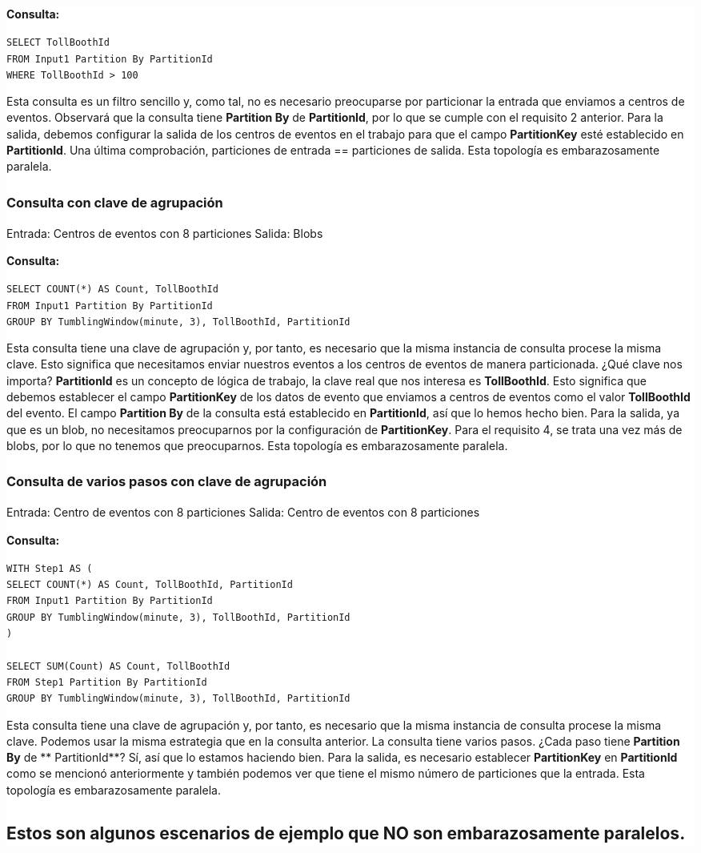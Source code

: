 **Consulta:**

    SELECT TollBoothId
    FROM Input1 Partition By PartitionId
    WHERE TollBoothId > 100

Esta consulta es un filtro sencillo y, como tal, no es necesario preocuparse por particionar la entrada que enviamos a centros de eventos. Observará que la consulta tiene **Partition By** de **PartitionId**, por lo que se cumple con el requisito 2 anterior. Para la salida, debemos configurar la salida de los centros de eventos en el trabajo para que el campo **PartitionKey** esté establecido en **PartitionId**. Una última comprobación, particiones de entrada == particiones de salida. Esta topología es embarazosamente paralela.

### Consulta con clave de agrupación
Entrada: Centros de eventos con 8 particiones Salida: Blobs

**Consulta:**

    SELECT COUNT(*) AS Count, TollBoothId
    FROM Input1 Partition By PartitionId
    GROUP BY TumblingWindow(minute, 3), TollBoothId, PartitionId

Esta consulta tiene una clave de agrupación y, por tanto, es necesario que la misma instancia de consulta procese la misma clave. Esto significa que necesitamos enviar nuestros eventos a los centros de eventos de manera particionada. ¿Qué clave nos importa? **PartitionId** es un concepto de lógica de trabajo, la clave real que nos interesa es **TollBoothId**. Esto significa que debemos establecer el campo **PartitionKey** de los datos de evento que enviamos a centros de eventos como el valor **TollBoothId** del evento. El campo **Partition By** de la consulta está establecido en **PartitionId**, así que lo hemos hecho bien. Para la salida, ya que es un blob, no necesitamos preocuparnos por la configuración de **PartitionKey**. Para el requisito 4, se trata una vez más de blobs, por lo que no tenemos que preocuparnos. Esta topología es embarazosamente paralela.

### Consulta de varios pasos con clave de agrupación ###
Entrada: Centro de eventos con 8 particiones Salida: Centro de eventos con 8 particiones

**Consulta:**

    WITH Step1 AS (
    SELECT COUNT(*) AS Count, TollBoothId, PartitionId
    FROM Input1 Partition By PartitionId
    GROUP BY TumblingWindow(minute, 3), TollBoothId, PartitionId
    )
    
    SELECT SUM(Count) AS Count, TollBoothId
    FROM Step1 Partition By PartitionId
    GROUP BY TumblingWindow(minute, 3), TollBoothId, PartitionId

Esta consulta tiene una clave de agrupación y, por tanto, es necesario que la misma instancia de consulta procese la misma clave. Podemos usar la misma estrategia que en la consulta anterior. La consulta tiene varios pasos. ¿Cada paso tiene **Partition By** de ** PartitionId**? Sí, así que lo estamos haciendo bien. Para la salida, es necesario establecer **PartitionKey** en **PartitionId** como se mencionó anteriormente y también podemos ver que tiene el mismo número de particiones que la entrada. Esta topología es embarazosamente paralela.


## Estos son algunos escenarios de ejemplo que NO son embarazosamente paralelos.
